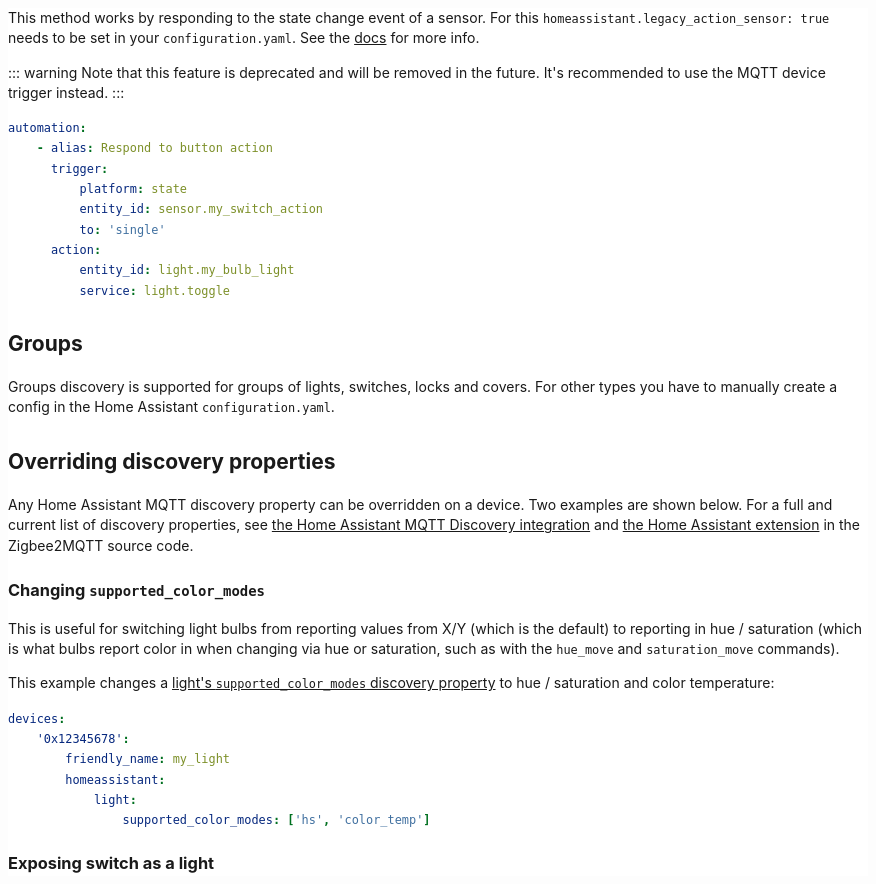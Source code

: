 This method works by responding to the state change event of a sensor. For this `homeassistant.legacy_action_sensor: true` needs to be set in your `configuration.yaml`. See the [docs](../../configuration/homeassistant.md) for more info.

::: warning
Note that this feature is deprecated and will be removed in the future. It's recommended to use the MQTT device trigger instead.
:::

```yaml
automation:
    - alias: Respond to button action
      trigger:
          platform: state
          entity_id: sensor.my_switch_action
          to: 'single'
      action:
          entity_id: light.my_bulb_light
          service: light.toggle
```

## Groups

Groups discovery is supported for groups of lights, switches, locks and covers. For other types you have to manually create a config in the Home Assistant `configuration.yaml`.

## Overriding discovery properties

Any Home Assistant MQTT discovery property can be overridden on a device. Two examples are shown below. For a full and current list of discovery properties, see [the Home Assistant MQTT Discovery integration](https://www.home-assistant.io/integrations/mqtt/#mqtt-discovery) and [the Home Assistant extension](https://github.com/Koenkk/zigbee2mqtt/blob/03ba647dc6b5f299f8f3ab441712999fcb3a253e/lib/extension/homeassistant.ts) in the Zigbee2MQTT source code.

### Changing `supported_color_modes`

This is useful for switching light bulbs from reporting values from X/Y (which is the default) to reporting in hue / saturation (which is what bulbs report color in when changing via hue or saturation, such as with the `hue_move` and `saturation_move` commands).

This example changes a [light's `supported_color_modes` discovery property](https://www.home-assistant.io/integrations/light.mqtt/#supported_color_modes) to hue / saturation and color temperature:

```yaml
devices:
    '0x12345678':
        friendly_name: my_light
        homeassistant:
            light:
                supported_color_modes: ['hs', 'color_temp']
```

### Exposing switch as a light
